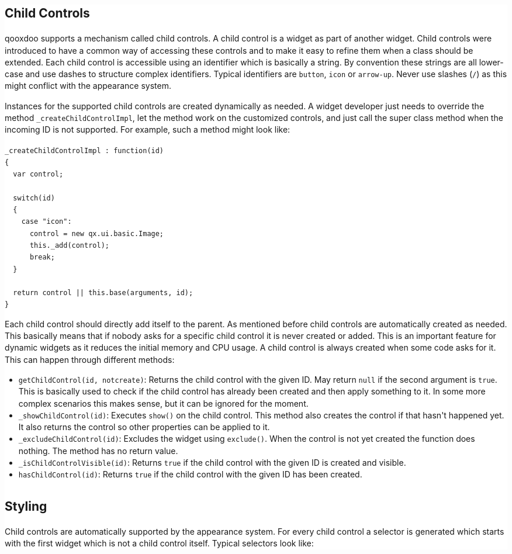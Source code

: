 
Child Controls
--------------

qooxdoo supports a mechanism called child controls. A child control is a widget as part of another widget. Child controls were introduced to have a common way of accessing these controls and to make it easy to refine them when a class should be extended. Each child control is accessible using an identifier which is basically a string. By convention these strings are all lower-case and use dashes to structure complex identifiers. Typical identifiers are `button`, `icon` or `arrow-up`. Never use slashes (`/`) as this might conflict with the appearance system.

Instances for the supported child controls are created dynamically as needed. A widget developer just needs to override the method `_createChildControlImpl`, let the method work on the customized controls, and just call the super class method when the incoming ID is not supported. For example, such a method might look like:

    _createChildControlImpl : function(id)
    {
      var control;

      switch(id)
      {
        case "icon":
          control = new qx.ui.basic.Image;
          this._add(control);
          break;
      }

      return control || this.base(arguments, id);
    }

Each child control should directly add itself to the parent. As mentioned before child controls are automatically created as needed. This basically means that if nobody asks for a specific child control it is never created or added. This is an important feature for dynamic widgets as it reduces the initial memory and CPU usage. A child control is always created when some code asks for it. This can happen through different methods:

-   `getChildControl(id, notcreate)`: Returns the child control with the given ID. May return `null` if the second argument is `true`. This is basically used to check if the child control has already been created and then apply something to it. In some more complex scenarios this makes sense, but it can be ignored for the moment.
-   `_showChildControl(id)`: Executes `show()` on the child control. This method also creates the control if that hasn't happened yet. It also returns the control so other properties can be applied to it.
-   `_excludeChildControl(id)`: Excludes the widget using `exclude()`. When the control is not yet created the function does nothing. The method has no return value.
-   `_isChildControlVisible(id)`: Returns `true` if the child control with the given ID is created and visible.
-   `hasChildControl(id)`: Returns `true` if the child control with the given ID has been created.

Styling
-------

Child controls are automatically supported by the appearance system. For every child control a selector is generated which starts with the first widget which is not a child control itself. Typical selectors look like:
